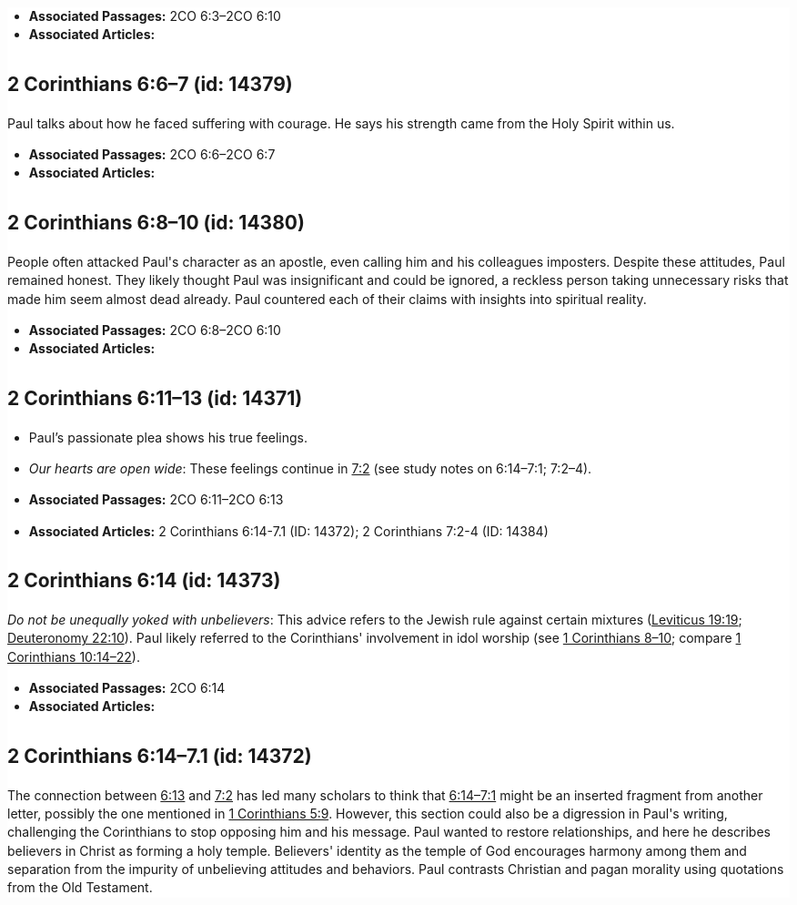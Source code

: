 * **Associated Passages:** 2CO 6:3–2CO 6:10
* **Associated Articles:** 

## 2 Corinthians 6:6–7 (id: 14379)

Paul talks about how he faced suffering with courage. He says his strength came from the Holy Spirit within us.

* **Associated Passages:** 2CO 6:6–2CO 6:7
* **Associated Articles:** 

## 2 Corinthians 6:8–10 (id: 14380)

People often attacked Paul's character as an apostle, even calling him and his colleagues imposters. Despite these attitudes, Paul remained honest. They likely thought Paul was insignificant and could be ignored, a reckless person taking unnecessary risks that made him seem almost dead already. Paul countered each of their claims with insights into spiritual reality.

* **Associated Passages:** 2CO 6:8–2CO 6:10
* **Associated Articles:** 

## 2 Corinthians 6:11–13 (id: 14371)

* Paul’s passionate plea shows his true feelings.
* *Our hearts are open wide*: These feelings continue in [7:2](https://ref.ly/2Cor7:2) (see study notes on 6:14–7:1; 7:2–4).

* **Associated Passages:** 2CO 6:11–2CO 6:13
* **Associated Articles:** 2 Corinthians 6:14-7.1 (ID: 14372); 2 Corinthians 7:2-4 (ID: 14384)

## 2 Corinthians 6:14 (id: 14373)

*Do not be unequally yoked with unbelievers*: This advice refers to the Jewish rule against certain mixtures ([Leviticus 19:19](https://ref.ly/Lev19:19); [Deuteronomy 22:10](https://ref.ly/Deut22:10)). Paul likely referred to the Corinthians' involvement in idol worship (see [1 Corinthians 8–10](https://ref.ly/1Cor8:1-1Cor10:33); compare [1 Corinthians 10:14–22](https://ref.ly/1Cor10:14-1Cor10:22)).

* **Associated Passages:** 2CO 6:14
* **Associated Articles:** 

## 2 Corinthians 6:14–7.1 (id: 14372)

The connection between [6:13](https://ref.ly/2Cor6:13) and [7:2](https://ref.ly/2Cor7:2) has led many scholars to think that [6:14–7:1](https://ref.ly/2Cor6:14-2Cor7:1) might be an inserted fragment from another letter, possibly the one mentioned in [1 Corinthians 5:9](https://ref.ly/1Cor5:9). However, this section could also be a digression in Paul's writing, challenging the Corinthians to stop opposing him and his message. Paul wanted to restore relationships, and here he describes believers in Christ as forming a holy temple. Believers' identity as the temple of God encourages harmony among them and separation from the impurity of unbelieving attitudes and behaviors. Paul contrasts Christian and pagan morality using quotations from the Old Testament.
